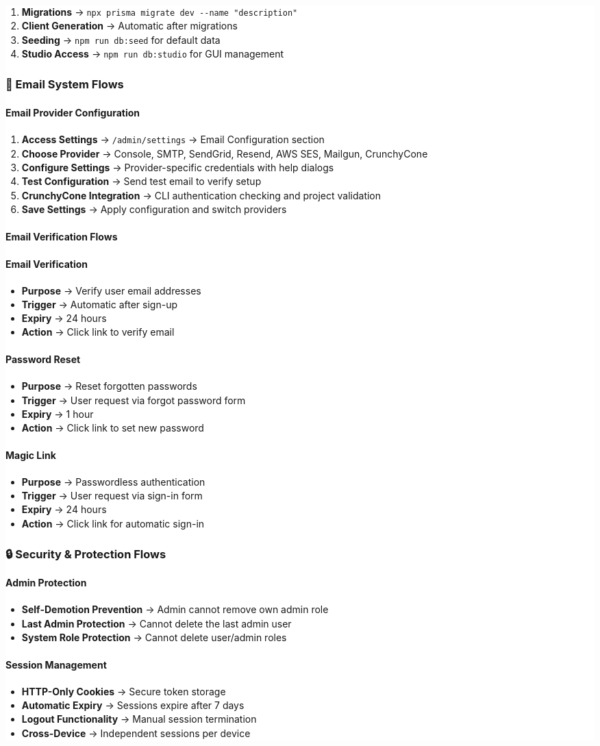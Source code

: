 1. **Migrations** → `npx prisma migrate dev --name "description"`
2. **Client Generation** → Automatic after migrations
3. **Seeding** → `npm run db:seed` for default data
4. **Studio Access** → `npm run db:studio` for GUI management

### 📧 Email System Flows

#### Email Provider Configuration

1. **Access Settings** → `/admin/settings` → Email Configuration section
2. **Choose Provider** → Console, SMTP, SendGrid, Resend, AWS SES, Mailgun, CrunchyCone
3. **Configure Settings** → Provider-specific credentials with help dialogs
4. **Test Configuration** → Send test email to verify setup
5. **CrunchyCone Integration** → CLI authentication checking and project validation
6. **Save Settings** → Apply configuration and switch providers

#### Email Verification Flows

#### Email Verification

- **Purpose** → Verify user email addresses
- **Trigger** → Automatic after sign-up
- **Expiry** → 24 hours
- **Action** → Click link to verify email

#### Password Reset

- **Purpose** → Reset forgotten passwords
- **Trigger** → User request via forgot password form
- **Expiry** → 1 hour
- **Action** → Click link to set new password

#### Magic Link

- **Purpose** → Passwordless authentication
- **Trigger** → User request via sign-in form
- **Expiry** → 24 hours
- **Action** → Click link for automatic sign-in

### 🔒 Security & Protection Flows

#### Admin Protection

- **Self-Demotion Prevention** → Admin cannot remove own admin role
- **Last Admin Protection** → Cannot delete the last admin user
- **System Role Protection** → Cannot delete user/admin roles

#### Session Management

- **HTTP-Only Cookies** → Secure token storage
- **Automatic Expiry** → Sessions expire after 7 days
- **Logout Functionality** → Manual session termination
- **Cross-Device** → Independent sessions per device
